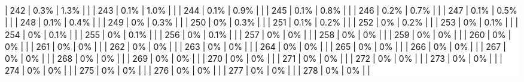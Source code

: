 | 242 | 0.3% | 1.3% |  |
| 243 | 0.1% | 1.0% |  |
| 244 | 0.1% | 0.9% |  |
| 245 | 0.1% | 0.8% |  |
| 246 | 0.2% | 0.7% |  |
| 247 | 0.1% | 0.5% |  |
| 248 | 0.1% | 0.4% |  |
| 249 | 0% | 0.3% |  |
| 250 | 0% | 0.3% |  |
| 251 | 0.1% | 0.2% |  |
| 252 | 0% | 0.2% |  |
| 253 | 0% | 0.1% |  |
| 254 | 0% | 0.1% |  |
| 255 | 0% | 0.1% |  |
| 256 | 0% | 0.1% |  |
| 257 | 0% | 0% |  |
| 258 | 0% | 0% |  |
| 259 | 0% | 0% |  |
| 260 | 0% | 0% |  |
| 261 | 0% | 0% |  |
| 262 | 0% | 0% |  |
| 263 | 0% | 0% |  |
| 264 | 0% | 0% |  |
| 265 | 0% | 0% |  |
| 266 | 0% | 0% |  |
| 267 | 0% | 0% |  |
| 268 | 0% | 0% |  |
| 269 | 0% | 0% |  |
| 270 | 0% | 0% |  |
| 271 | 0% | 0% |  |
| 272 | 0% | 0% |  |
| 273 | 0% | 0% |  |
| 274 | 0% | 0% |  |
| 275 | 0% | 0% |  |
| 276 | 0% | 0% |  |
| 277 | 0% | 0% |  |
| 278 | 0% | 0% |  |